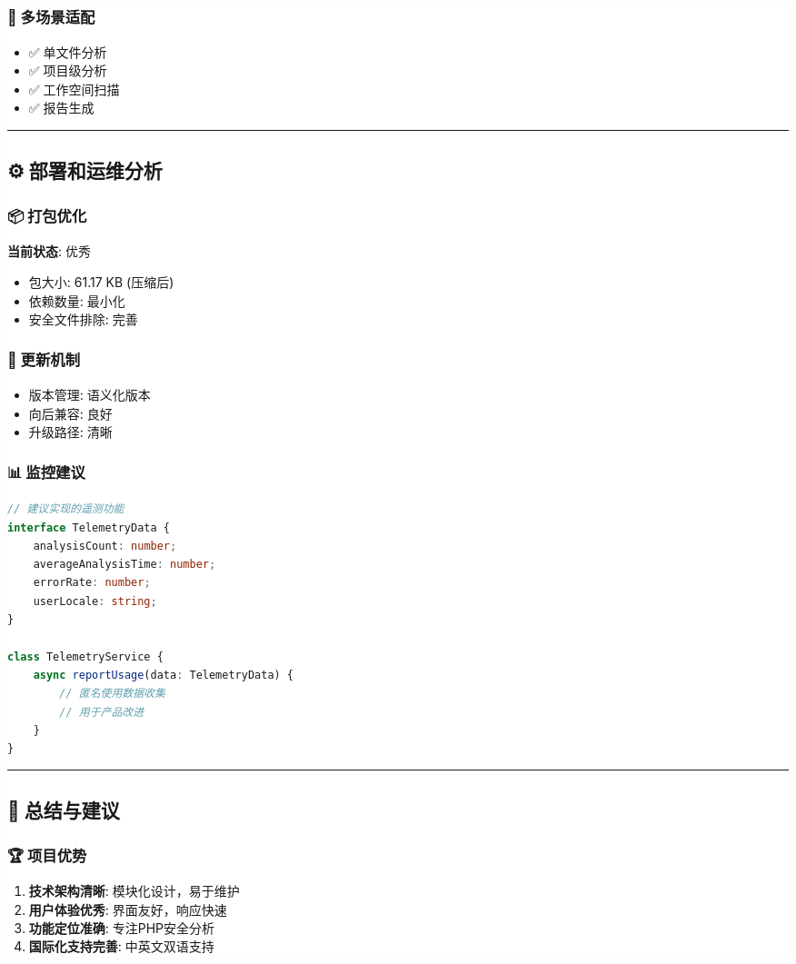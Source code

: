 ### 📱 多场景适配
- ✅ 单文件分析
- ✅ 项目级分析  
- ✅ 工作空间扫描
- ✅ 报告生成

---

## ⚙️ 部署和运维分析

### 📦 打包优化
**当前状态**: 优秀
- 包大小: 61.17 KB (压缩后)
- 依赖数量: 最小化
- 安全文件排除: 完善

### 🔄 更新机制
- 版本管理: 语义化版本
- 向后兼容: 良好
- 升级路径: 清晰

### 📊 监控建议
```typescript
// 建议实现的遥测功能
interface TelemetryData {
    analysisCount: number;
    averageAnalysisTime: number;
    errorRate: number;
    userLocale: string;
}

class TelemetryService {
    async reportUsage(data: TelemetryData) {
        // 匿名使用数据收集
        // 用于产品改进
    }
}
```

---

## 🎯 总结与建议

### 🏆 项目优势
1. **技术架构清晰**: 模块化设计，易于维护
2. **用户体验优秀**: 界面友好，响应快速
3. **功能定位准确**: 专注PHP安全分析
4. **国际化支持完善**: 中英文双语支持
